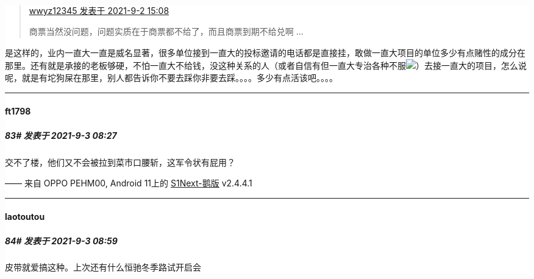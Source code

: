 
<blockquote><a href="httphttps://bbs.saraba1st.com/2b/forum.php?mod=redirect&amp;goto=findpost&amp;pid=52595956&amp;ptid=2023978" target="_blank">wwyz12345 发表于 2021-9-2 15:08</a>

商票当然没问题，问题实质在于商票都不给了，而且商票到期不给兑啊 ...</blockquote>
是这样的，业内一直大一直是威名显著，很多单位接到一直大的投标邀请的电话都是直接挂，敢做一直大项目的单位多少有点赌性的成分在那里。还有就是承接的老板够硬，不怕一直大不给钱，没这种关系的人（或者自信有但一直大专治各种不服<img src="https://static.saraba1st.com/image/smiley/face2017/003.png" referrerpolicy="no-referrer">）去接一直大的项目，怎么说呢，就是有坨狗屎在那里，别人都告诉你不要去踩你非要去踩。。。。多少有点活该吧。。。。




*****

####  ft1798  
##### 83#       发表于 2021-9-3 08:27


交不了楼，他们又不会被拉到菜市口腰斩，这军令状有屁用？

—— 来自 OPPO PEHM00, Android 11上的 [S1Next-鹅版](https://github.com/ykrank/S1-Next/releases) v2.4.4.1




*****

####  laotoutou  
##### 84#       发表于 2021-9-3 08:59


皮带就爱搞这种。上次还有什么恒驰冬季路试开启会


